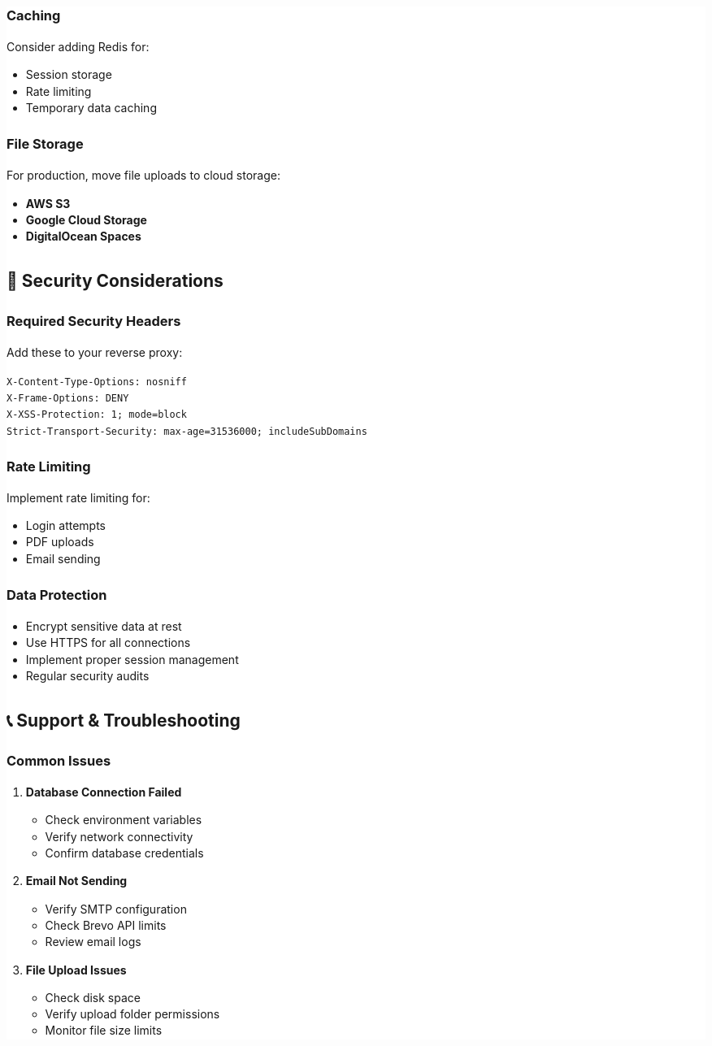 ### **Caching**
Consider adding Redis for:
- Session storage
- Rate limiting
- Temporary data caching

### **File Storage**
For production, move file uploads to cloud storage:
- **AWS S3**
- **Google Cloud Storage**
- **DigitalOcean Spaces**

## 🚨 **Security Considerations**

### **Required Security Headers**
Add these to your reverse proxy:
```
X-Content-Type-Options: nosniff
X-Frame-Options: DENY
X-XSS-Protection: 1; mode=block
Strict-Transport-Security: max-age=31536000; includeSubDomains
```

### **Rate Limiting**
Implement rate limiting for:
- Login attempts
- PDF uploads
- Email sending

### **Data Protection**
- Encrypt sensitive data at rest
- Use HTTPS for all connections
- Implement proper session management
- Regular security audits

## 📞 **Support & Troubleshooting**

### **Common Issues**

1. **Database Connection Failed**
   - Check environment variables
   - Verify network connectivity
   - Confirm database credentials

2. **Email Not Sending**
   - Verify SMTP configuration
   - Check Brevo API limits
   - Review email logs

3. **File Upload Issues**
   - Check disk space
   - Verify upload folder permissions
   - Monitor file size limits
